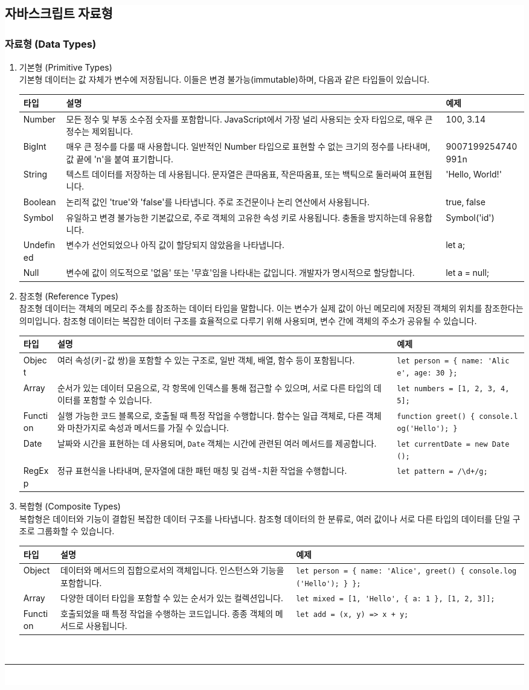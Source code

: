 ## 자바스크립트 자료형

### 자료형 (Data Types)

1. 기본형 (Primitive Types)  
  기본형 데이터는 값 자체가 변수에 저장됩니다. 이들은 변경 불가능(immutable)하며, 다음과 같은 타입들이 있습니다.

    | 타입      | 설명 | 예제 |
    |---------|------|------|
    | Number  | 모든 정수 및 부동 소수점 숫자를 포함합니다. JavaScript에서 가장 널리 사용되는 숫자 타입으로, 매우 큰 정수는 제외됩니다. | 100, 3.14 |
    | BigInt  | 매우 큰 정수를 다룰 때 사용합니다. 일반적인 Number 타입으로 표현할 수 없는 크기의 정수를 나타내며, 값 끝에 'n'을 붙여 표기합니다. | 9007199254740991n |
    | String  | 텍스트 데이터를 저장하는 데 사용됩니다. 문자열은 큰따옴표, 작은따옴표, 또는 백틱으로 둘러싸여 표현됩니다. | 'Hello, World!' |
    | Boolean | 논리적 값인 'true'와 'false'를 나타냅니다. 주로 조건문이나 논리 연산에서 사용됩니다. | true, false |
    | Symbol  | 유일하고 변경 불가능한 기본값으로, 주로 객체의 고유한 속성 키로 사용됩니다. 충돌을 방지하는데 유용합니다. | Symbol('id') |
    | Undefined | 변수가 선언되었으나 아직 값이 할당되지 않았음을 나타냅니다. | let a; |
    | Null    | 변수에 값이 의도적으로 '없음' 또는 '무효'임을 나타내는 값입니다. 개발자가 명시적으로 할당합니다. | let a = null; |

2. 참조형 (Reference Types)  
  참조형 데이터는 객체의 메모리 주소를 참조하는 데이터 타입을 말합니다. 이는 변수가 실제 값이 아닌 메모리에 저장된 객체의 위치를 참조한다는 의미입니다. 참조형 데이터는 복잡한 데이터 구조를 효율적으로 다루기 위해 사용되며, 변수 간에 객체의 주소가 공유될 수 있습니다.

    | 타입     | 설명 | 예제 |
    |--------|------|------|
    | Object | 여러 속성(키-값 쌍)을 포함할 수 있는 구조로, 일반 객체, 배열, 함수 등이 포함됩니다. | `let person = { name: 'Alice', age: 30 };` |
    | Array  | 순서가 있는 데이터 모음으로, 각 항목에 인덱스를 통해 접근할 수 있으며, 서로 다른 타입의 데이터를 포함할 수 있습니다. | `let numbers = [1, 2, 3, 4, 5];` |
    | Function | 실행 가능한 코드 블록으로, 호출될 때 특정 작업을 수행합니다. 함수는 일급 객체로, 다른 객체와 마찬가지로 속성과 메서드를 가질 수 있습니다. | `function greet() { console.log('Hello'); }` |
    | Date    | 날짜와 시간을 표현하는 데 사용되며, `Date` 객체는 시간에 관련된 여러 메서드를 제공합니다. | `let currentDate = new Date();` |
    | RegExp  | 정규 표현식을 나타내며, 문자열에 대한 패턴 매칭 및 검색-치환 작업을 수행합니다. | `let pattern = /\d+/g;` |

3. 복합형 (Composite Types)  
  복합형은 데이터와 기능이 결합된 복잡한 데이터 구조를 나타냅니다. 참조형 데이터의 한 분류로, 여러 값이나 서로 다른 타입의 데이터를 단일 구조로 그룹화할 수 있습니다.

    | 타입     | 설명 | 예제 |
    |--------|------|------|
    | Object | 데이터와 메서드의 집합으로서의 객체입니다. 인스턴스와 기능을 포함합니다. | `let person = { name: 'Alice', greet() { console.log('Hello'); } };` |
    | Array  | 다양한 데이터 타입을 포함할 수 있는 순서가 있는 컬렉션입니다. | `let mixed = [1, 'Hello', { a: 1 }, [1, 2, 3]];` |
    | Function | 호출되었을 때 특정 작업을 수행하는 코드입니다. 종종 객체의 메서드로 사용됩니다. | `let add = (x, y) => x + y;` |

<br/>

***

<br/>
